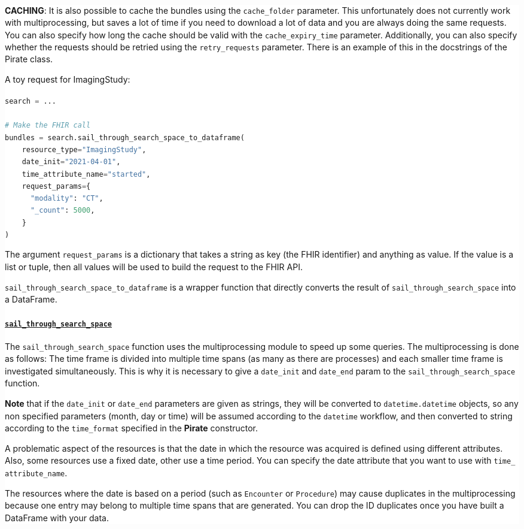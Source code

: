 
**CACHING**: It is also possible to cache the bundles using the `cache_folder` parameter.
This unfortunately does not currently work with multiprocessing, but saves a lot of time if you
need to download a lot of data and you are always doing the same requests.
You can also specify how long the cache should be valid with the `cache_expiry_time` parameter.
Additionally, you can also specify whether the requests should be retried using the `retry_requests`
parameter. There is an example of this in the docstrings of the Pirate class.

A toy request for ImagingStudy:

```python
search = ...

# Make the FHIR call
bundles = search.sail_through_search_space_to_dataframe(
    resource_type="ImagingStudy",
    date_init="2021-04-01",
    time_attribute_name="started",
    request_params={
      "modality": "CT",
      "_count": 5000,
    }
)
```

The argument `request_params` is a dictionary that takes a string as key (the FHIR identifier) and anything as value.
If the value is a list or tuple, then all values will be used to build the request to the FHIR API.

`sail_through_search_space_to_dataframe` is a wrapper function that directly converts the result of
`sail_through_search_space` into a DataFrame.

#### [`sail_through_search_space`](https://github.com/UMEssen/FHIR-PYrate/blob/main/fhir_pyrate/pirate.py)

The `sail_through_search_space` function uses the multiprocessing module to speed up some queries.
The multiprocessing is done as follows:
The time frame is divided into multiple time spans (as many as there are processes) and each smaller
time frame is investigated simultaneously. This is why it is necessary to give a `date_init`
and `date_end` param to the `sail_through_search_space` function.

**Note** that if the `date_init` or `date_end` parameters are given as strings, they will be converted
to `datetime.datetime` objects, so any non specified parameters (month, day or time) will be assumed
according to the `datetime` workflow, and then converted to string according to the `time_format`
specified in the **Pirate** constructor.

A problematic aspect of the resources is that the date in which the resource was acquired is defined
using different attributes. Also, some resources use a fixed date, other use a time period.
You can specify the date attribute that you want to use with `time_attribute_name`.

The resources where the date is based on a period (such as `Encounter` or `Procedure`) may cause
duplicates in the multiprocessing because one entry may belong to multiple time spans that are
generated. You can drop the ID duplicates once you have built a DataFrame with your data.
